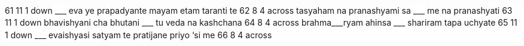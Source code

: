 </td></tr>
<tr><td>
61
</td><td>
11
</td><td>
1
</td><td>
down
</td><td>
___ eva ye prapadyante mayam etam taranti te
</td></tr>
<tr><td>
62
</td><td>
8
</td><td>
4
</td><td>
across
</td><td>
tasyaham na pranashyami sa ___ me na pranashyati
</td></tr>
<tr><td>
63
</td><td>
11
</td><td>
1
</td><td>
down
</td><td>
bhavishyani cha bhutani ___ tu veda na kashchana
</td></tr>
<tr><td>
64
</td><td>
8
</td><td>
4
</td><td>
across
</td><td>
brahma___ryam ahinsa ___ shariram tapa uchyate
</td></tr>
<tr><td>
65
</td><td>
11
</td><td>
1
</td><td>
down
</td><td>
___ evaishyasi satyam te pratijane priyo ‘si me
</td></tr>
<tr><td>
66
</td><td>
8
</td><td>
4
</td><td>
across